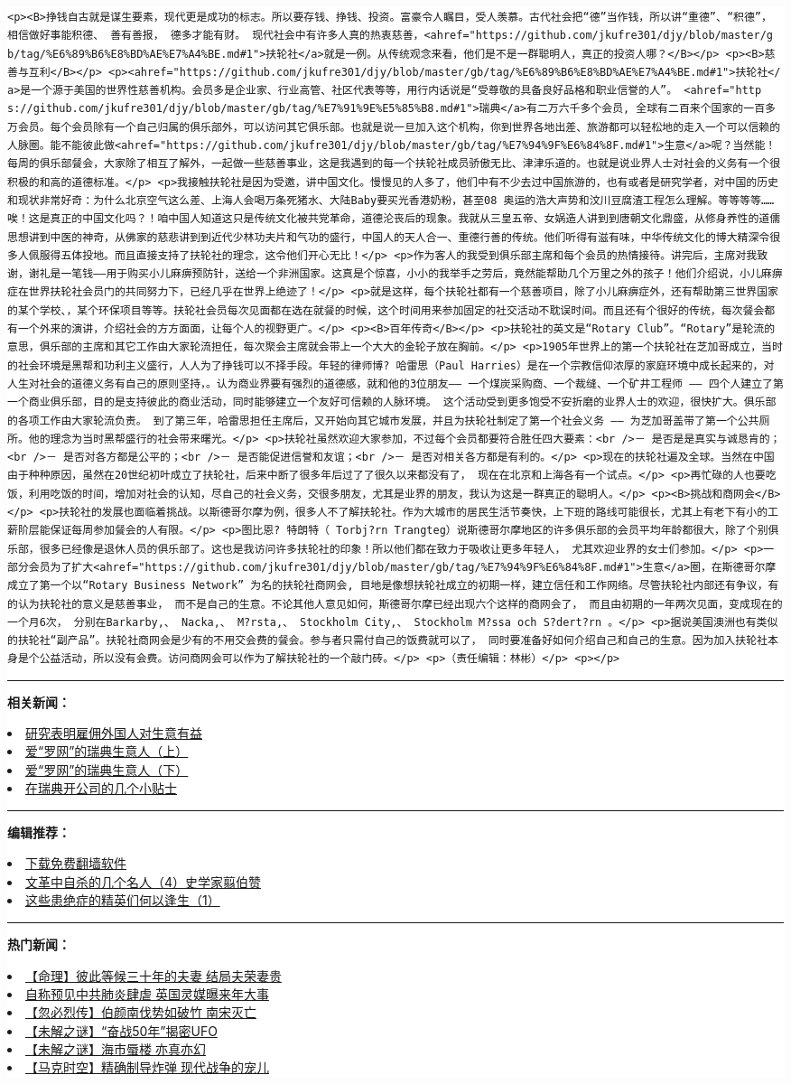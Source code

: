 	<p><B>挣钱自古就是谋生要素，现代更是成功的标志。所以要存钱、挣钱、投资。富豪令人瞩目，受人羡慕。古代社会把“德”当作钱，所以讲“重德”、“积德”， 相信做好事能积德、 善有善报， 德多才能有财。 现代社会中有许多人真的热衷慈善，<ahref="https://github.com/jkufre301/djy/blob/master/gb/tag/%E6%89%B6%E8%BD%AE%E7%A4%BE.md#1">扶轮社</a>就是一例。从传统观念来看，他们是不是一群聪明人，真正的投资人哪？</B></p> <p><B>慈善与互利</B></p> <p><ahref="https://github.com/jkufre301/djy/blob/master/gb/tag/%E6%89%B6%E8%BD%AE%E7%A4%BE.md#1">扶轮社</a>是一个源于美国的世界性慈善机构。会员多是企业家、行业高管、社区代表等等，用行内话说是“受尊敬的具备良好品格和职业信誉的人”。 <ahref="https://github.com/jkufre301/djy/blob/master/gb/tag/%E7%91%9E%E5%85%B8.md#1">瑞典</a>有二万六千多个会员, 全球有二百来个国家的一百多万会员。每个会员除有一个自己归属的俱乐部外，可以访问其它俱乐部。也就是说一旦加入这个机构，你到世界各地出差、旅游都可以轻松地的走入一个可以信赖的人脉圈。能不能彼此做<ahref="https://github.com/jkufre301/djy/blob/master/gb/tag/%E7%94%9F%E6%84%8F.md#1">生意</a>呢？当然能！每周的俱乐部餐会，大家除了相互了解外，一起做一些慈善事业，这是我遇到的每一个扶轮社成员骄傲无比、津津乐道的。也就是说业界人士对社会的义务有一个很积极的和高的道德标准。</p> <p>我接触扶轮社是因为受邀，讲中国文化。慢慢见的人多了，他们中有不少去过中国旅游的，也有或者是研究学者，对中国的历史和现状非常好奇：为什么北京空气这么差、上海人会喝万条死猪水、大陆Baby要买光香港奶粉，甚至08 奥运的浩大声势和汶川豆腐渣工程怎么理解。等等等等……唉！这是真正的中国文化吗？！咱中国人知道这只是传统文化被共党革命，道德沦丧后的现象。我就从三皇五帝、女娲造人讲到到唐朝文化鼎盛，从修身养性的道儒思想讲到中医的神奇，从佛家的慈悲讲到到近代少林功夫片和气功的盛行，中国人的天人合一、重德行善的传统。他们听得有滋有味，中华传统文化的博大精深令很多人佩服得五体投地。而且直接支持了扶轮社的理念，这令他们开心无比！</p> <p>作为客人的我受到俱乐部主席和每个会员的热情接待。讲完后，主席对我致谢，谢礼是一笔钱——用于购买小儿麻痹预防针，送给一个非洲国家。这真是个惊喜，小小的我举手之劳后，竟然能帮助几个万里之外的孩子！他们介绍说，小儿麻痹症在世界扶轮社会员门的共同努力下，已经几乎在世界上绝迹了！</p> <p>就是这样，每个扶轮社都有一个慈善项目，除了小儿麻痹症外，还有帮助第三世界国家的某个学校、，某个环保项目等等。扶轮社会员每次见面都在选在就餐的时候，这个时间用来参加固定的社交活动不耽误时间。而且还有个很好的传统，每次餐会都有一个外来的演讲，介绍社会的方方面面，让每个人的视野更广。</p> <p><B>百年传奇</B></p> <p>扶轮社的英文是“Rotary Club”。“Rotary”是轮流的意思，俱乐部的主席和其它工作由大家轮流担任，每次聚会主席就会带上一个大大的金轮子放在胸前。</p> <p>1905年世界上的第一个扶轮社在芝加哥成立，当时的社会环境是黑帮和功利主义盛行，人人为了挣钱可以不择手段。年轻的律师博? 哈雷思（Paul Harries）是在一个宗教信仰浓厚的家庭环境中成长起来的，对人生对社会的道德义务有自己的原则坚持，。认为商业界要有强烈的道德感，就和他的3位朋友—— 一个煤炭采购商、一个裁缝、一个矿井工程师 —— 四个人建立了第一个商业俱乐部，目的是支持彼此的商业活动，同时能够建立一个友好可信赖的人脉环境。 这个活动受到更多饱受不安折磨的业界人士的欢迎，很快扩大。俱乐部的各项工作由大家轮流负责。 到了第三年，哈雷思担任主席后，又开始向其它城市发展，并且为扶轮社制定了第一个社会义务 —— 为芝加哥盖带了第一个公共厕所。他的理念为当时黑帮盛行的社会带来曙光。</p> <p>扶轮社虽然欢迎大家参加，不过每个会员都要符合胜任四大要素：<br />－ 是否是是真实与诚恳肯的；<br />－ 是否对各方都是公平的；<br />－ 是否能促进信誉和友谊；<br />－ 是否对相关各方都是有利的。</p> <p>现在的扶轮社遍及全球。当然在中国由于种种原因，虽然在20世纪初叶成立了扶轮社，后来中断了很多年后过了了很久以来都没有了， 现在在北京和上海各有一个试点。</p> <p>再忙碌的人也要吃饭，利用吃饭的时间，增加对社会的认知，尽自己的社会义务，交很多朋友，尤其是业界的朋友，我认为这是一群真正的聪明人。</p> <p><B>挑战和商网会</B></p> <p>扶轮社的发展也面临着挑战。以斯德哥尔摩为例，很多人不了解扶轮社。作为大城市的居民生活节奏快，上下班的路线可能很长，尤其上有老下有小的工薪阶层能保证每周参加餐会的人有限。</p> <p>图比恩? 特朗特（ Torbj?rn Trangteg）说斯德哥尔摩地区的许多俱乐部的会员平均年龄都很大，除了个别俱乐部，很多已经像是退休人员的俱乐部了。这也是我访问许多扶轮社的印象！所以他们都在致力于吸收让更多年轻人， 尤其欢迎业界的女士们参加。</p> <p>一部分会员为了扩大<ahref="https://github.com/jkufre301/djy/blob/master/gb/tag/%E7%94%9F%E6%84%8F.md#1">生意</a>圈，在斯德哥尔摩成立了第一个以“Rotary Business Network” 为名的扶轮社商网会, 目地是像想扶轮社成立的初期一样，建立信任和工作网络。尽管扶轮社内部还有争议，有的认为扶轮社的意义是慈善事业， 而不是自己的生意。不论其他人意见如何，斯德哥尔摩已经出现六个这样的商网会了， 而且由初期的一年两次见面，变成现在的一个月6次， 分别在Barkarby,、 Nacka,、 M?rsta,、 Stockholm City,、 Stockholm M?ssa och S?dert?rn 。</p> <p>据说美国澳洲也有类似的扶轮社“副产品”。扶轮社商网会是少有的不用交会费的餐会。参与者只需付自己的饭费就可以了， 同时要准备好如何介绍自己和自己的生意。因为加入扶轮社本身是个公益活动，所以没有会费。访问商网会可以作为了解扶轮社的一个敲门砖。</p> <p>（责任编辑：林彬）</p> <p></p> 	
<hr>


<strong>相关新闻：</strong>
<li><a href="https://github.com/jkufre301/djy/blob/master/gb/12/9/11/n3679718.md#1">研究表明雇佣外国人对生意有益</a></li>
<li><a href="https://github.com/jkufre301/djy/blob/master/gb/13/9/24/n3971236.md#1">爱“罗网”的瑞典生意人（上）</a></li>
<li><a href="https://github.com/jkufre301/djy/blob/master/gb/13/10/3/n3978377.md#1">爱“罗网”的瑞典生意人（下）</a></li>
<li><a href="https://github.com/jkufre301/djy/blob/master/gb/13/10/16/n3987744.md#1">在瑞典开公司的几个小贴士</a></li>
<hr>


<strong>编辑推荐：</strong>
<li><a href="https://github.com/jkufre301/www/blob/master/README.md?dfh#1" target="_blank">下载免费翻墙软件</a></li><li><a href="https://github.com/tsiac2612/djy/blob/master/gb/17/12/15/n9959300.md#1" target="_blank">文革中自杀的几个名人（4）史学家翦伯赞</a></li><li><a href="https://github.com/tsiac2612/djy/blob/master/gb/18/8/18/n10648766.md#1" target="_blank">这些患绝症的精英们何以逢生（1）</a></li>
<hr>

<strong>热门新闻：</strong>
<li><a href="https://github.com/jkufre301/djy/blob/master/gb/21/6/14/n13020872.md#1">【命理】彼此等候三十年的夫妻 结局夫荣妻贵</a></li>
<li><a href="https://github.com/jkufre301/djy/blob/master/gb/21/6/28/n13052640.md#1">自称预见中共肺炎肆虐 英国灵媒曝来年大事</a></li>
<li><a href="https://github.com/jkufre301/djy/blob/master/gb/21/6/16/n13026118.md#1">【忽必烈传】伯颜南伐势如破竹 南宋灭亡</a></li>
<li><a href="https://github.com/jkufre301/djy/blob/master/gb/21/6/29/n13056430.md#1">【未解之谜】“奋战50年”揭密UFO</a></li>
<li><a href="https://github.com/jkufre301/djy/blob/master/gb/21/6/25/n13048316.md#1">【未解之谜】海市蜃楼 亦真亦幻</a></li>
<li><a href="https://github.com/jkufre301/djy/blob/master/gb/21/7/3/n13065384.md#1">【马克时空】精确制导炸弹 现代战争的宠儿</a></li>